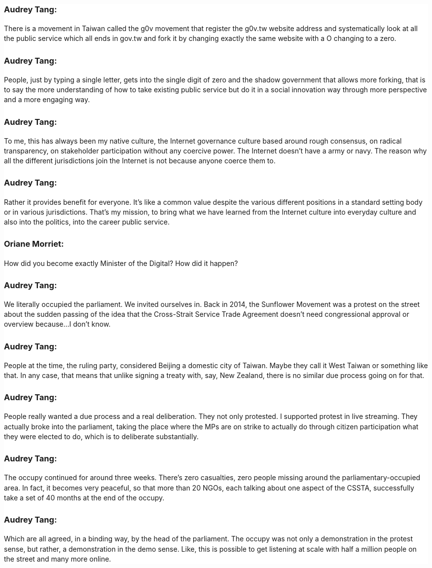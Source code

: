 ### Audrey Tang:
There is a movement in Taiwan called the g0v movement that register the g0v.tw website address and systematically look at all the public service which all ends in gov.tw and fork it by changing exactly the same website with a O changing to a zero.

### Audrey Tang:
People, just by typing a single letter, gets into the single digit of zero and the shadow government that allows more forking, that is to say the more understanding of how to take existing public service but do it in a social innovation way through more perspective and a more engaging way.

### Audrey Tang:
To me, this has always been my native culture, the Internet governance culture based around rough consensus, on radical transparency, on stakeholder participation without any coercive power. The Internet doesn’t have a army or navy. The reason why all the different jurisdictions join the Internet is not because anyone coerce them to.

### Audrey Tang:
Rather it provides benefit for everyone. It’s like a common value despite the various different positions in a standard setting body or in various jurisdictions. That’s my mission, to bring what we have learned from the Internet culture into everyday culture and also into the politics, into the career public service.

### Oriane Morriet:
How did you become exactly Minister of the Digital? How did it happen?

### Audrey Tang:
We literally occupied the parliament. We invited ourselves in. Back in 2014, the Sunflower Movement was a protest on the street about the sudden passing of the idea that the Cross-Strait Service Trade Agreement doesn’t need congressional approval or overview because…I don’t know.

### Audrey Tang:
People at the time, the ruling party, considered Beijing a domestic city of Taiwan. Maybe they call it West Taiwan or something like that. In any case, that means that unlike signing a treaty with, say, New Zealand, there is no similar due process going on for that.

### Audrey Tang:
People really wanted a due process and a real deliberation. They not only protested. I supported protest in live streaming. They actually broke into the parliament, taking the place where the MPs are on strike to actually do through citizen participation what they were elected to do, which is to deliberate substantially.

### Audrey Tang:
The occupy continued for around three weeks. There’s zero casualties, zero people missing around the parliamentary-occupied area. In fact, it becomes very peaceful, so that more than 20 NGOs, each talking about one aspect of the CSSTA, successfully take a set of 40 months at the end of the occupy.

### Audrey Tang:
Which are all agreed, in a binding way, by the head of the parliament. The occupy was not only a demonstration in the protest sense, but rather, a demonstration in the demo sense. Like, this is possible to get listening at scale with half a million people on the street and many more online.

